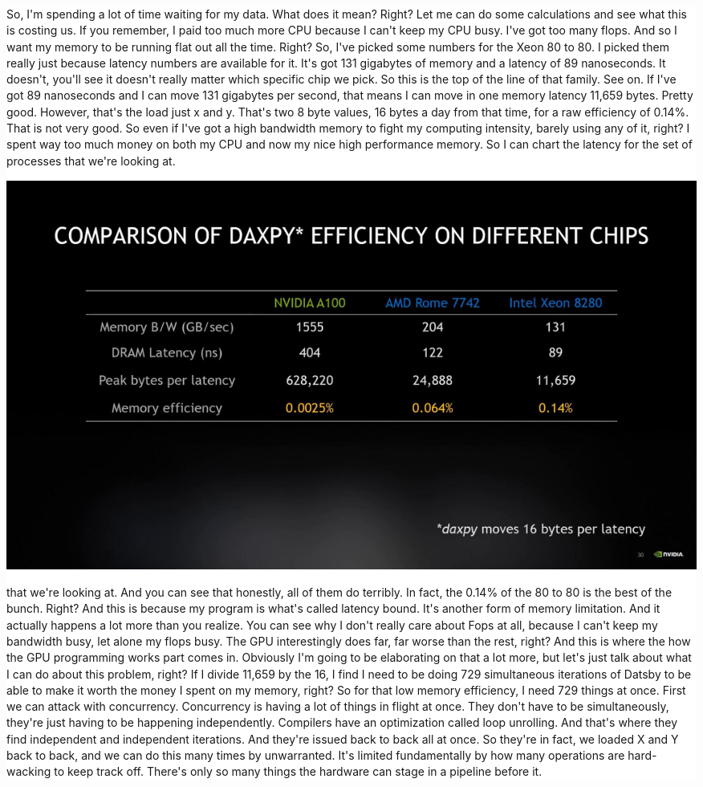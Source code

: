 So, I'm spending a lot of time waiting for my data. What does it mean? Right? Let me can do some calculations and see what this is costing us. If you remember, I paid too much more CPU because I can't keep my CPU busy. I've got too many flops. And so I want my memory to be running flat out all the time. Right? So, I've picked some numbers for the Xeon 80 to 80. I picked them really just because latency numbers are available for it. It's got 131 gigabytes of memory and a latency of 89 nanoseconds. It doesn't, you'll see it doesn't really matter which specific chip we pick. So this is the top of the line of that family. See on. If I've got 89 nanoseconds and I can move 131 gigabytes per second, that means I can move in one memory latency 11,659 bytes. Pretty good. However, that's the load just x and y. That's two 8 byte values, 16 bytes a day from that time, for a raw efficiency of 0.14%. That is not very good. So even if I've got a high bandwidth memory to fight my computing intensity, barely using any of it, right? I spent way too much money on both my CPU and now my nice high performance memory. So I can chart the latency for the set of processes that we're looking at.

![Scene 1](clip_3_scene_1.jpg)

that we're looking at. And you can see that honestly, all of them do terribly. In fact, the 0.14% of the 80 to 80 is the best of the bunch. Right? And this is because my program is what's called latency bound. It's another form of memory limitation. And it actually happens a lot more than you realize. You can see why I don't really care about Fops at all, because I can't keep my bandwidth busy, let alone my flops busy. The GPU interestingly does far, far worse than the rest, right? And this is where the how the GPU programming works part comes in. Obviously I'm going to be elaborating on that a lot more, but let's just talk about what I can do about this problem, right? If I divide 11,659 by the 16, I find I need to be doing 729 simultaneous iterations of Datsby to be able to make it worth the money I spent on my memory, right? So for that low memory efficiency, I need 729 things at once. First we can attack with concurrency. Concurrency is having a lot of things in flight at once. They don't have to be simultaneously, they're just having to be happening independently. Compilers have an optimization called loop unrolling. And that's where they find independent and independent iterations. And they're issued back to back all at once. So they're in fact, we loaded X and Y back to back, and we can do this many times by unwarranted. It's limited fundamentally by how many operations are hard-wacking to keep track off. There's only so many things the hardware can stage in a pipeline before it.
